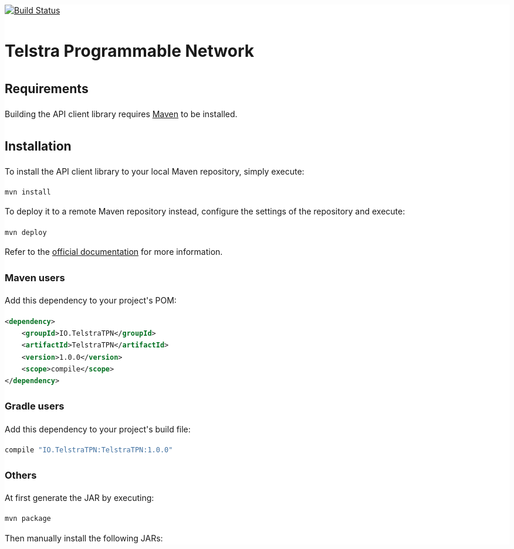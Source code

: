 [![Build Status](https://travis-ci.org/telstra/Programmable-Network-SDK-java.svg?branch=master)](https://travis-ci.org/telstra/Programmable-Network-SDK-java)

# Telstra Programmable Network

## Requirements

Building the API client library requires [Maven](https://maven.apache.org/) to be installed.

## Installation

To install the API client library to your local Maven repository, simply execute:

```shell
mvn install
```

To deploy it to a remote Maven repository instead, configure the settings of the repository and execute:

```shell
mvn deploy
```

Refer to the [official documentation](https://maven.apache.org/plugins/maven-deploy-plugin/usage.html) for more information.

### Maven users

Add this dependency to your project's POM:

```xml
<dependency>
    <groupId>IO.TelstraTPN</groupId>
    <artifactId>TelstraTPN</artifactId>
    <version>1.0.0</version>
    <scope>compile</scope>
</dependency>
```

### Gradle users

Add this dependency to your project's build file:

```groovy
compile "IO.TelstraTPN:TelstraTPN:1.0.0"
```

### Others

At first generate the JAR by executing:

    mvn package

Then manually install the following JARs:
